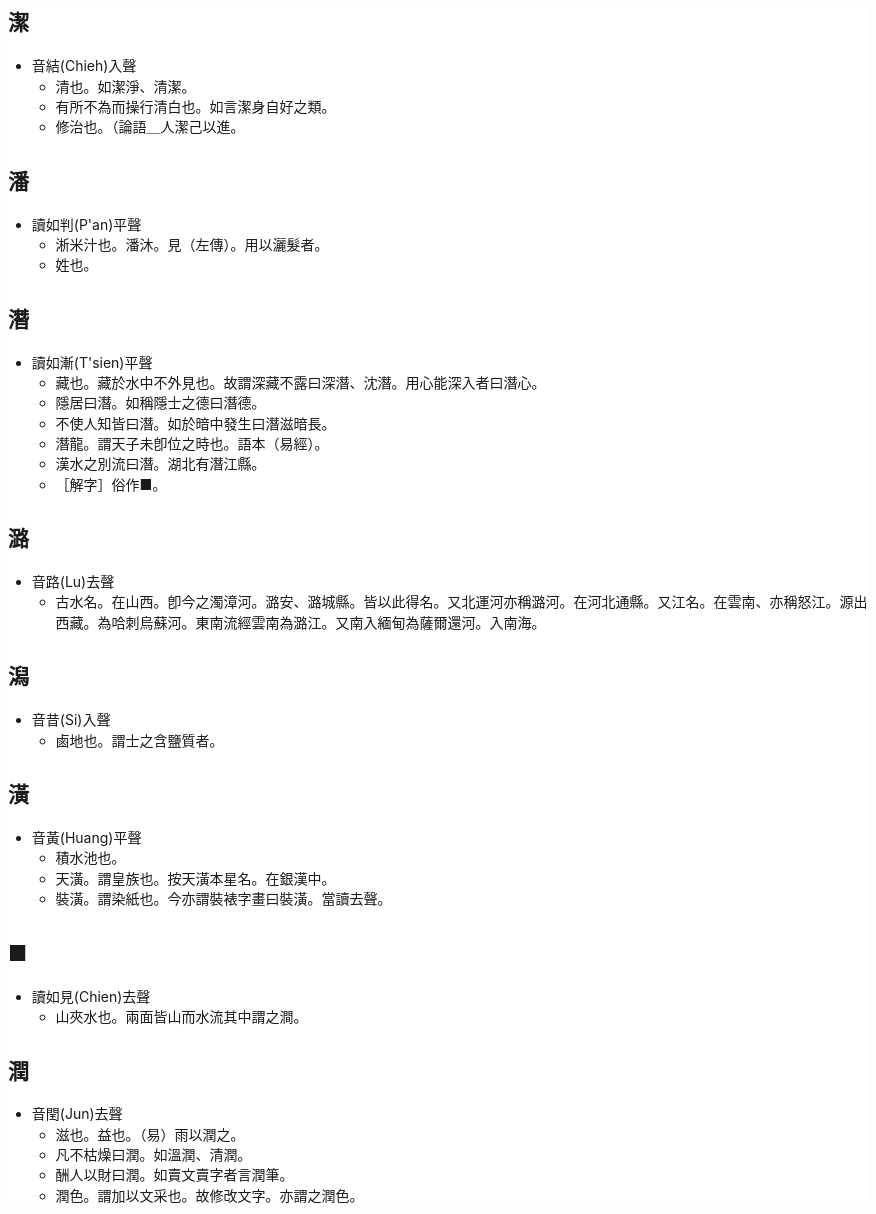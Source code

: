 ## 潔

- 音結(Chieh)入聲
    - 清也。如潔淨、清潔。
    - 有所不為而操行清白也。如言潔身自好之類。
    - 修治也。（論語＿人潔己以進。

## 潘

- 讀如判(P'an)平聲
    - 淅米汁也。潘沐。見（左傳）。用以灑髮者。
    - 姓也。

## 潛

- 讀如漸(T'sien)平聲
    - 藏也。藏於水中不外見也。故謂深藏不露曰深潛、沈潛。用心能深入者曰潛心。
    - 隱居曰潛。如稱隱士之德曰潛德。
    - 不使人知皆曰潛。如於暗中發生曰潛滋暗長。
    - 潛龍。謂天子未卽位之時也。語本（易經）。
    - 漢水之別流曰潛。湖北有潛江縣。
    - ［解字］俗作■。

## 潞

- 音路(Lu)去聲
    - 古水名。在山西。卽今之濁漳河。潞安、潞城縣。皆以此得名。又北運河亦稱潞河。在河北通縣。又江名。在雲南、亦稱怒江。源出西藏。為哈刺烏蘇河。東南流經雲南為潞江。又南入緬甸為薩爾還河。入南海。

## 潟

- 音昔(Si)入聲
    - 鹵地也。謂士之含鹽質者。

## 潢

- 音黃(Huang)平聲
    - 積水池也。
    - 天潢。謂皇族也。按天潢本星名。在銀漢中。
    - 裝潢。謂染紙也。今亦謂裝裱字畫曰裝潢。當讀去聲。

## ■

- 讀如見(Chien)去聲
    - 山夾水也。兩面皆山而水流其中謂之澗。

## 潤

- 音閏(Jun)去聲
    - 滋也。益也。（易）雨以潤之。
    - 凡不枯燥曰潤。如溫潤、清潤。
    - 酬人以財曰潤。如賣文賣字者言潤筆。
    - 潤色。謂加以文采也。故修改文字。亦謂之潤色。
